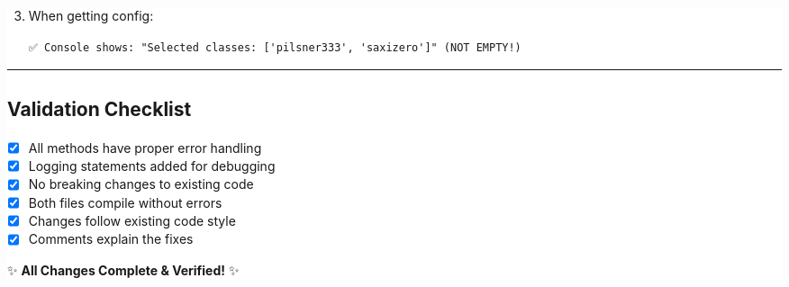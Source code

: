 3. When getting config:
   ```
   ✅ Console shows: "Selected classes: ['pilsner333', 'saxizero']" (NOT EMPTY!)
   ```

---

## Validation Checklist

- [x] All methods have proper error handling
- [x] Logging statements added for debugging
- [x] No breaking changes to existing code
- [x] Both files compile without errors
- [x] Changes follow existing code style
- [x] Comments explain the fixes

✨ **All Changes Complete & Verified!** ✨
